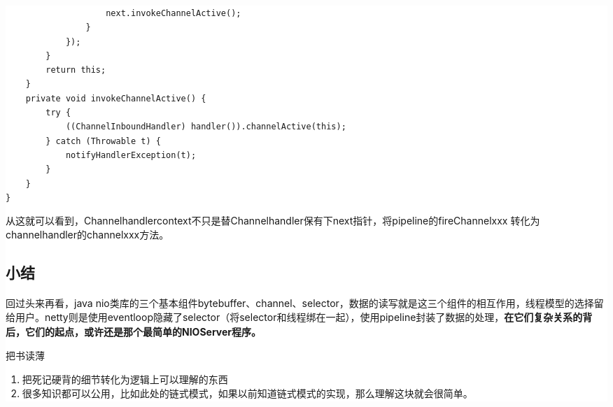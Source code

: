                         next.invokeChannelActive();
                    }
                });
            }
            return this;
        }
        private void invokeChannelActive() {
            try {
                ((ChannelInboundHandler) handler()).channelActive(this);
            } catch (Throwable t) {
                notifyHandlerException(t);
            }
        }
    }


从这就可以看到，Channelhandlercontext不只是替Channelhandler保有下next指针，将pipeline的fireChannelxxx 转化为channelhandler的channelxxx方法。


## 小结

回过头来再看，java nio类库的三个基本组件bytebuffer、channel、selector，数据的读写就是这三个组件的相互作用，线程模型的选择留给用户。netty则是使用eventloop隐藏了selector（将selector和线程绑在一起），使用pipeline封装了数据的处理，**在它们复杂关系的背后，它们的起点，或许还是那个最简单的NIOServer程序。**

把书读薄

1. 把死记硬背的细节转化为逻辑上可以理解的东西
2. 很多知识都可以公用，比如此处的链式模式，如果以前知道链式模式的实现，那么理解这块就会很简单。




